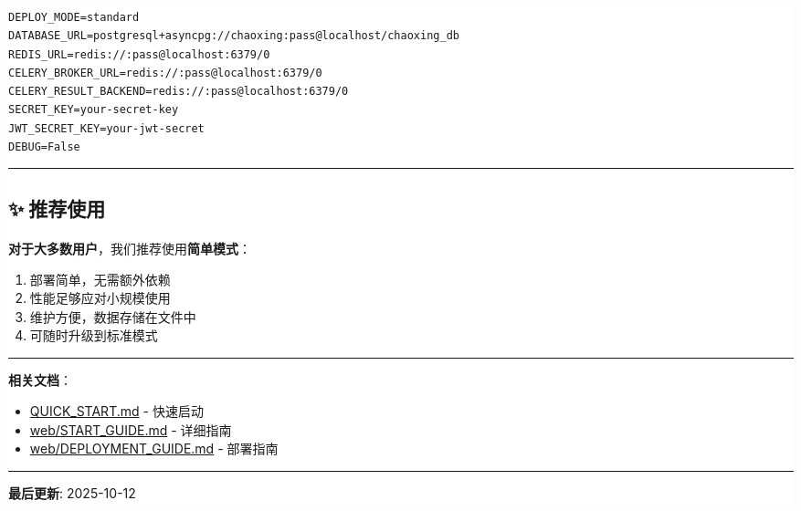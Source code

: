 ```env
DEPLOY_MODE=standard
DATABASE_URL=postgresql+asyncpg://chaoxing:pass@localhost/chaoxing_db
REDIS_URL=redis://:pass@localhost:6379/0
CELERY_BROKER_URL=redis://:pass@localhost:6379/0
CELERY_RESULT_BACKEND=redis://:pass@localhost:6379/0
SECRET_KEY=your-secret-key
JWT_SECRET_KEY=your-jwt-secret
DEBUG=False
```

---

## ✨ 推荐使用

**对于大多数用户**，我们推荐使用**简单模式**：
1. 部署简单，无需额外依赖
2. 性能足够应对小规模使用
3. 维护方便，数据存储在文件中
4. 可随时升级到标准模式

---

**相关文档**：
- [QUICK_START.md](../QUICK_START.md) - 快速启动
- [web/START_GUIDE.md](../web/START_GUIDE.md) - 详细指南
- [web/DEPLOYMENT_GUIDE.md](../web/DEPLOYMENT_GUIDE.md) - 部署指南

---

**最后更新**: 2025-10-12

